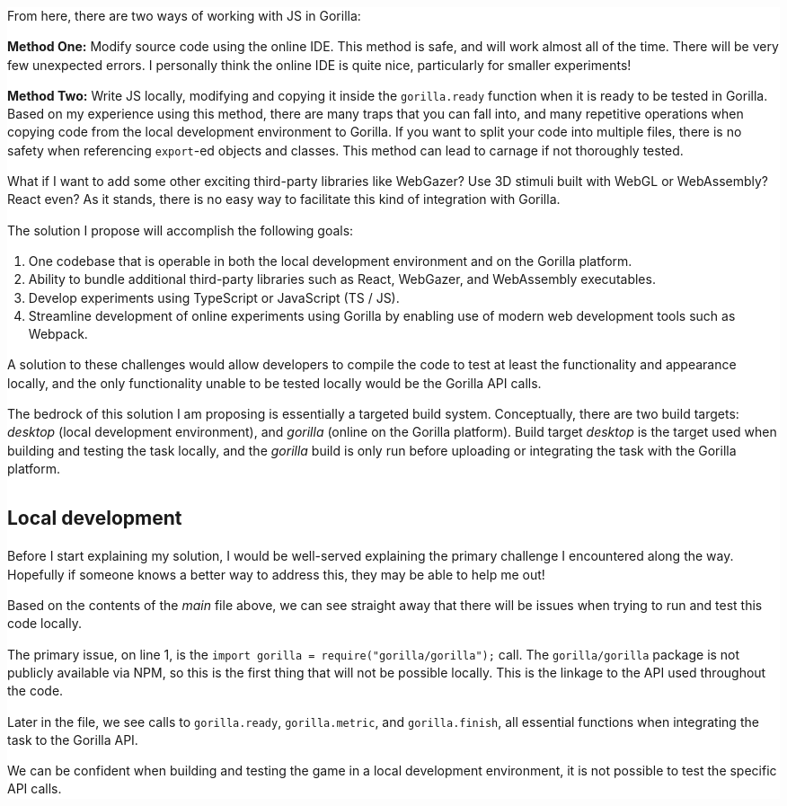 From here, there are two ways of working with JS in Gorilla:

**Method One:** Modify source code using the online IDE. This method is safe, and will work almost all of the time. There will be very few unexpected errors. I personally think the online IDE is quite nice, particularly for smaller experiments!

**Method Two:** Write JS locally, modifying and copying it inside the `gorilla.ready` function when it is ready to be tested in Gorilla. Based on my experience using this method, there are many traps that you can fall into, and many repetitive operations when copying code from the local development environment to Gorilla. If you want to split your code into multiple files, there is no safety when referencing `export`-ed objects and classes. This method can lead to carnage if not thoroughly tested.

What if I want to add some other exciting third-party libraries like WebGazer? Use 3D stimuli built with WebGL or WebAssembly? React even? As it stands, there is no easy way to facilitate this kind of integration with Gorilla.

The solution I propose will accomplish the following goals:

1. One codebase that is operable in both the local development environment and on the Gorilla platform.
2. Ability to bundle additional third-party libraries such as React, WebGazer, and WebAssembly executables.
3. Develop experiments using TypeScript or JavaScript (TS / JS).
4. Streamline development of online experiments using Gorilla by enabling use of modern web development tools such as Webpack.

A solution to these challenges would allow developers to compile the code to test at least the functionality and appearance locally, and the only functionality unable to be tested locally would be the Gorilla API calls.

The bedrock of this solution I am proposing is essentially a targeted build system. Conceptually, there are two build targets: *desktop* (local development environment), and *gorilla* (online on the Gorilla platform). Build target *desktop* is the target used when building and testing the task locally, and the *gorilla* build is only run before uploading or integrating the task with the Gorilla platform.

## Local development

Before I start explaining my solution, I would be well-served explaining the primary challenge I encountered along the way. Hopefully if someone knows a better way to address this, they may be able to help me out!

Based on the contents of the *main* file above, we can see straight away that there will be issues when trying to run and test this code locally.

The primary issue, on line 1, is the `import gorilla = require("gorilla/gorilla");` call. The `gorilla/gorilla` package is not publicly available via NPM, so this is the first thing that will not be possible locally. This is the linkage to the API used throughout the code.

Later in the file, we see calls to `gorilla.ready`, `gorilla.metric`, and `gorilla.finish`, all essential functions when integrating the task to the Gorilla API.

We can be confident when building and testing the game in a local development environment, it is not possible to test the specific API calls.
